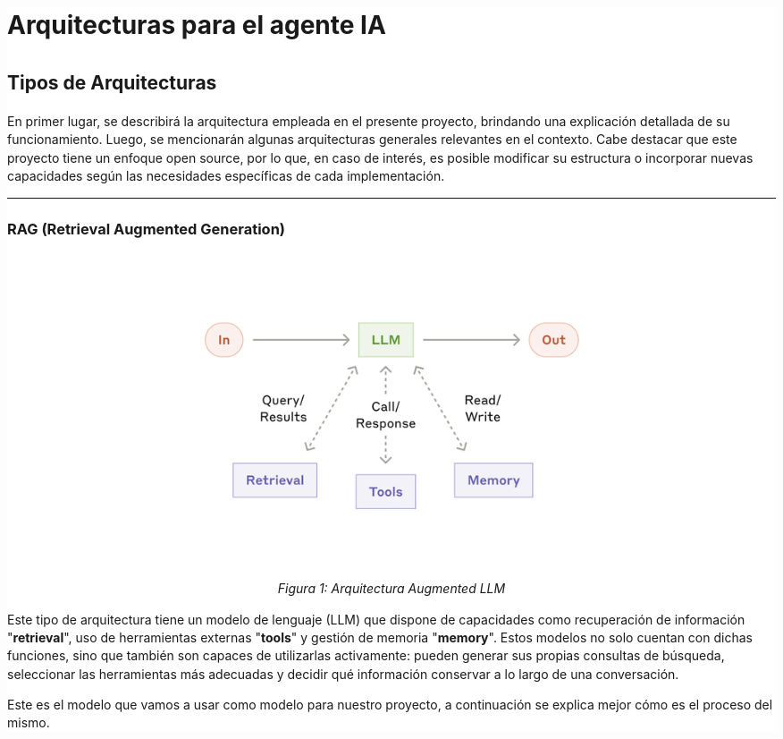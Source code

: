 # Arquitecturas para el agente IA


## Tipos de Arquitecturas

En primer lugar, se describirá la arquitectura empleada en el presente proyecto, brindando una explicación detallada de su funcionamiento. Luego, se mencionarán algunas arquitecturas generales relevantes en el contexto. Cabe destacar que este proyecto tiene un enfoque open source, por lo que, en caso de interés, es posible modificar su estructura o incorporar nuevas capacidades según las necesidades específicas de cada implementación.

---

### RAG (Retrieval Augmented Generation)

<p align="center">
  <img src="/images/arquitectura-augmentedLLM.webp" width="100%">
  <br>
  <em>Figura 1: Arquitectura Augmented LLM</em>
</p>


Este tipo de arquitectura tiene un modelo de lenguaje (LLM) que dispone de capacidades como recuperación de información "**retrieval**", uso de herramientas externas "**tools**" y gestión de memoria "**memory**". Estos modelos no solo cuentan con dichas funciones, sino que también son capaces de utilizarlas activamente: pueden generar sus propias consultas de búsqueda, seleccionar las herramientas más adecuadas y decidir qué información conservar a lo largo de una conversación.

Este es el modelo que vamos a usar como modelo para nuestro proyecto, a continuación se explica mejor cómo es el proceso del mismo.

<p align="center" id="figura2">